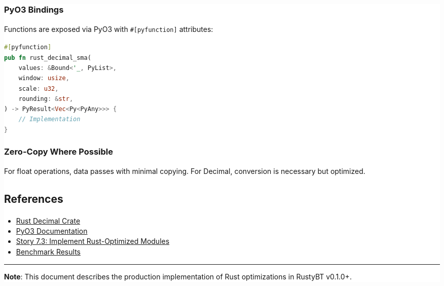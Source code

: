 ### PyO3 Bindings

Functions are exposed via PyO3 with `#[pyfunction]` attributes:

```rust
#[pyfunction]
pub fn rust_decimal_sma(
    values: &Bound<'_, PyList>,
    window: usize,
    scale: u32,
    rounding: &str,
) -> PyResult<Vec<Py<PyAny>>> {
    // Implementation
}
```

### Zero-Copy Where Possible

For float operations, data passes with minimal copying. For Decimal, conversion is necessary but optimized.

## References

- [Rust Decimal Crate](https://docs.rs/rust_decimal/)
- [PyO3 Documentation](https://pyo3.rs/)
- [Story 7.3: Implement Rust-Optimized Modules](../stories/7.3.implement-rust-optimized-modules.story.md)
- [Benchmark Results](./rust-benchmarks.md)

---

**Note**: This document describes the production implementation of Rust optimizations in RustyBT v0.1.0+.
